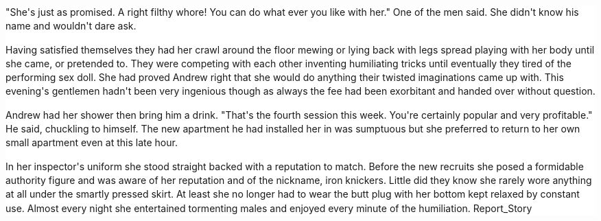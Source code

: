  "She's just as promised. A right filthy whore! You can do what ever you like with her." One of the men said. She didn't know his name and wouldn't dare ask. 

 

 Having satisfied themselves they had her crawl around the floor mewing or lying back with legs spread playing with her body until she came, or pretended to. They were competing with each other inventing humiliating tricks until eventually they tired of the performing sex doll. She had proved Andrew right that she would do anything their twisted imaginations came up with. This evening's gentlemen hadn't been very ingenious though as always the fee had been exorbitant and handed over without question. 

 Andrew had her shower then bring him a drink. "That's the fourth session this week. You're certainly popular and very profitable." He said, chuckling to himself. The new apartment he had installed her in was sumptuous but she preferred to return to her own small apartment even at this late hour. 

 In her inspector's uniform she stood straight backed with a reputation to match. Before the new recruits she posed a formidable authority figure and was aware of her reputation and of the nickname, iron knickers. Little did they know she rarely wore anything at all under the smartly pressed skirt. At least she no longer had to wear the butt plug with her bottom kept relaxed by constant use. Almost every night she entertained tormenting males and enjoyed every minute of the humiliation. Report_Story 
